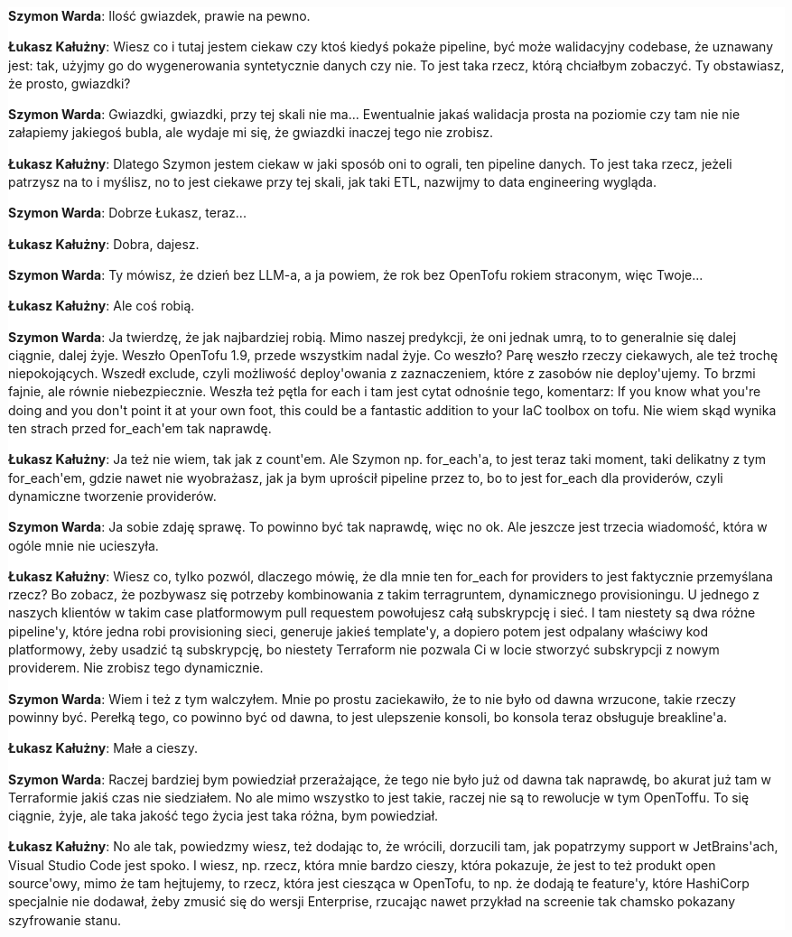 **Szymon Warda**: Ilość gwiazdek, prawie na pewno.

**Łukasz Kałużny**: Wiesz co i tutaj jestem ciekaw czy ktoś kiedyś pokaże pipeline, być może walidacyjny codebase, że uznawany jest: tak, użyjmy go do wygenerowania syntetycznie danych czy nie. To jest taka rzecz, którą chciałbym zobaczyć. Ty obstawiasz, że prosto, gwiazdki?

**Szymon Warda**: Gwiazdki, gwiazdki, przy tej skali nie ma... Ewentualnie jakaś walidacja prosta na poziomie czy tam nie nie załapiemy jakiegoś bubla, ale wydaje mi się, że gwiazdki inaczej tego nie zrobisz.

**Łukasz Kałużny**: Dlatego Szymon jestem ciekaw w jaki sposób oni to ograli, ten pipeline danych. To jest taka rzecz, jeżeli patrzysz na to i myślisz, no to jest ciekawe przy tej skali, jak taki ETL, nazwijmy to data engineering wygląda.

**Szymon Warda**: Dobrze Łukasz, teraz...

**Łukasz Kałużny**: Dobra, dajesz.

**Szymon Warda**: Ty mówisz, że dzień bez LLM-a, a ja powiem, że rok bez OpenTofu rokiem straconym, więc Twoje...

**Łukasz Kałużny**: Ale coś robią.

**Szymon Warda**: Ja twierdzę, że jak najbardziej robią. Mimo naszej predykcji, że oni jednak umrą, to to generalnie się dalej ciągnie, dalej żyje. Weszło OpenTofu 1.9, przede wszystkim nadal żyje. Co weszło? Parę weszło rzeczy ciekawych, ale też trochę niepokojących. Wszedł exclude, czyli możliwość deploy'owania z zaznaczeniem, które z zasobów nie deploy'ujemy. To brzmi fajnie, ale równie niebezpiecznie. Weszła też pętla for each i tam jest cytat odnośnie tego, komentarz: If you know what you're doing and you don't point it at your own foot, this could be a fantastic addition to your IaC toolbox on tofu. Nie wiem skąd wynika ten strach  przed for\_each'em tak naprawdę.

**Łukasz Kałużny**: Ja też nie wiem, tak jak z count'em. Ale Szymon np. for_each'a, to jest teraz taki moment, taki delikatny z tym for_each'em, gdzie nawet nie wyobrażasz, jak ja bym uprościł pipeline przez to, bo to jest for\_each dla providerów, czyli dynamiczne tworzenie providerów.

**Szymon Warda**: Ja sobie zdaję sprawę. To powinno być tak naprawdę, więc no ok. Ale jeszcze jest trzecia wiadomość, która w ogóle mnie nie ucieszyła.

**Łukasz Kałużny**: Wiesz co, tylko pozwól, dlaczego mówię, że dla mnie ten for\_each for providers to jest faktycznie przemyślana rzecz? Bo zobacz, że pozbywasz się potrzeby kombinowania z takim terragruntem, dynamicznego provisioningu. U jednego z naszych klientów w takim case platformowym pull requestem powołujesz całą subskrypcję i sieć. I tam niestety są dwa różne pipeline'y, które jedna robi provisioning sieci, generuje jakieś template'y, a dopiero potem jest odpalany właściwy kod platformowy, żeby usadzić tą subskrypcję, bo niestety Terraform nie pozwala Ci w locie stworzyć subskrypcji z nowym providerem. Nie zrobisz tego dynamicznie.

**Szymon Warda**: Wiem i też z tym walczyłem. Mnie po prostu zaciekawiło, że to nie było od dawna wrzucone, takie rzeczy powinny być. Perełką tego, co powinno być od dawna, to jest ulepszenie konsoli, bo konsola teraz obsługuje breakline'a.

**Łukasz Kałużny**: Małe a cieszy.

**Szymon Warda**: Raczej bardziej bym powiedział przerażające, że tego nie było już od dawna tak naprawdę, bo akurat już tam w Terraformie jakiś czas nie siedziałem. No ale mimo wszystko to jest takie, raczej nie są to rewolucje w tym OpenToffu. To się ciągnie, żyje, ale taka jakość tego życia jest taka różna, bym powiedział.

**Łukasz Kałużny**: No ale tak, powiedzmy wiesz, też dodając to, że wrócili, dorzucili tam, jak popatrzymy support w JetBrains'ach, Visual Studio Code jest spoko. I wiesz, np. rzecz, która mnie bardzo cieszy, która pokazuje, że jest to też produkt open source'owy, mimo że tam hejtujemy, to rzecz, która jest ciesząca w OpenTofu, to np. że dodają te feature'y, które HashiCorp specjalnie nie dodawał, żeby zmusić się do wersji Enterprise, rzucając nawet przykład na screenie tak chamsko pokazany szyfrowanie stanu.

